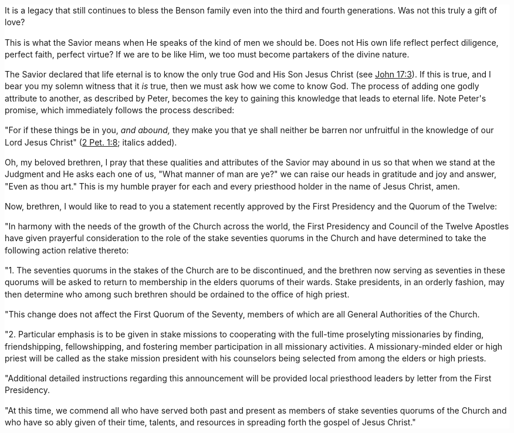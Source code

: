 It is a legacy that still continues to bless the Benson family even into the
third and fourth generations. Was not this truly a gift of love?

This is what the Savior means when He speaks of the kind of men we should be.
Does not His own life reflect perfect diligence, perfect faith, perfect
virtue? If we are to be like Him, we too must become partakers of the divine
nature.

The Savior declared that life eternal is to know the only true God and His Son
Jesus Christ (see [John
17:3](https://www.lds.org/scriptures/nt/john/17.3?lang=eng#2)). If this is
true, and I bear you my solemn witness that it _is_ true, then we must ask how
we come to know God. The process of adding one godly attribute to another, as
described by Peter, becomes the key to gaining this knowledge that leads to
eternal life. Note Peter's promise, which immediately follows the process
described:

"For if these things be in you, _and abound,_ they make you that ye shall
neither be barren nor unfruitful in the knowledge of our Lord Jesus Christ"
([2 Pet. 1:8](https://www.lds.org/scriptures/nt/2-pet/1.8?lang=eng#7); italics
added).

Oh, my beloved brethren, I pray that these qualities and attributes of the
Savior may abound in us so that when we stand at the Judgment and He asks each
one of us, "What manner of man are ye?" we can raise our heads in gratitude
and joy and answer, "Even as thou art." This is my humble prayer for each and
every priesthood holder in the name of Jesus Christ, amen.

Now, brethren, I would like to read to you a statement recently approved by
the First Presidency and the Quorum of the Twelve:

"In harmony with the needs of the growth of the Church across the world, the
First Presidency and Council of the Twelve Apostles have given prayerful
consideration to the role of the stake seventies quorums in the Church and
have determined to take the following action relative thereto:

"1\. The seventies quorums in the stakes of the Church are to be discontinued,
and the brethren now serving as seventies in these quorums will be asked to
return to membership in the elders quorums of their wards. Stake presidents,
in an orderly fashion, may then determine who among such brethren should be
ordained to the office of high priest.

"This change does not affect the First Quorum of the Seventy, members of which
are all General Authorities of the Church.

"2\. Particular emphasis is to be given in stake missions to cooperating with
the full-time proselyting missionaries by finding, friendshipping,
fellowshipping, and fostering member participation in all missionary
activities. A missionary-minded elder or high priest will be called as the
stake mission president with his counselors being selected from among the
elders or high priests.

"Additional detailed instructions regarding this announcement will be provided
local priesthood leaders by letter from the First Presidency.

"At this time, we commend all who have served both past and present as members
of stake seventies quorums of the Church and who have so ably given of their
time, talents, and resources in spreading forth the gospel of Jesus Christ."

